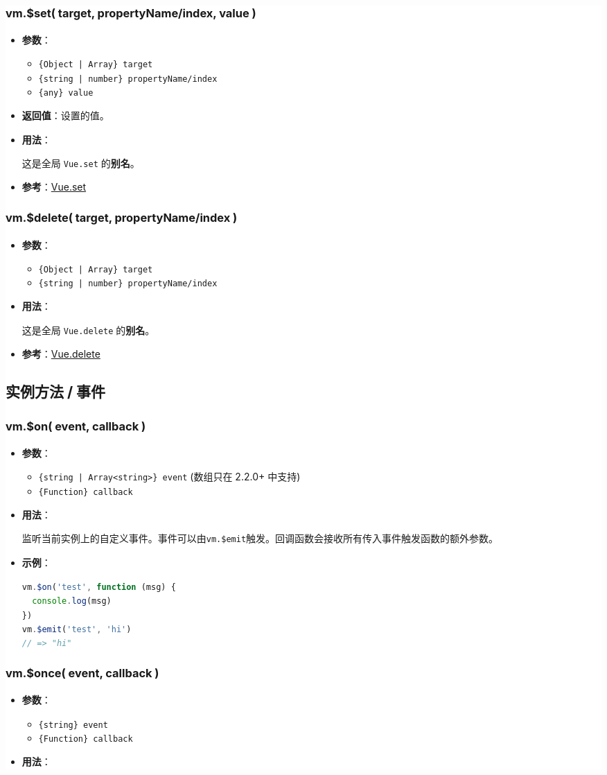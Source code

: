 ### vm.$set( target, propertyName/index, value )

- **参数**：
  - `{Object | Array} target`
  - `{string | number} propertyName/index`
  - `{any} value`

- **返回值**：设置的值。

- **用法**：

  这是全局 `Vue.set` 的**别名**。

- **参考**：[Vue.set](#Vue-set)

### vm.$delete( target, propertyName/index )

- **参数**：
  - `{Object | Array} target`
  - `{string | number} propertyName/index`

- **用法**：

  这是全局 `Vue.delete` 的**别名**。

- **参考**：[Vue.delete](#Vue-delete)

## 实例方法 / 事件

### vm.$on( event, callback )

- **参数**：
  - `{string | Array<string>} event` (数组只在 2.2.0+ 中支持)
  - `{Function} callback`

- **用法**：

  监听当前实例上的自定义事件。事件可以由`vm.$emit`触发。回调函数会接收所有传入事件触发函数的额外参数。

- **示例**：

  ``` js
  vm.$on('test', function (msg) {
    console.log(msg)
  })
  vm.$emit('test', 'hi')
  // => "hi"
  ```

### vm.$once( event, callback )

- **参数**：
  - `{string} event`
  - `{Function} callback`

- **用法**：

